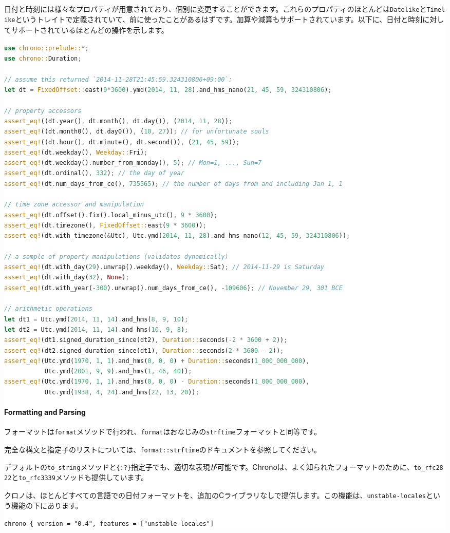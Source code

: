 日付と時刻には様々なプロパティが用意されており、個別に変更することができます。これらのプロパティのほとんどは`Datelike`と`Timelike`というトレイトで定義されていて、前に使ったことがあるはずです。加算や減算もサポートされています。以下に、日付と時刻に対してサポートされているほとんどの操作を示します。

```rust
use chrono::prelude::*;
use chrono::Duration;

// assume this returned `2014-11-28T21:45:59.324310806+09:00`:
let dt = FixedOffset::east(9*3600).ymd(2014, 11, 28).and_hms_nano(21, 45, 59, 324310806);

// property accessors
assert_eq!((dt.year(), dt.month(), dt.day()), (2014, 11, 28));
assert_eq!((dt.month0(), dt.day0()), (10, 27)); // for unfortunate souls
assert_eq!((dt.hour(), dt.minute(), dt.second()), (21, 45, 59));
assert_eq!(dt.weekday(), Weekday::Fri);
assert_eq!(dt.weekday().number_from_monday(), 5); // Mon=1, ..., Sun=7
assert_eq!(dt.ordinal(), 332); // the day of year
assert_eq!(dt.num_days_from_ce(), 735565); // the number of days from and including Jan 1, 1

// time zone accessor and manipulation
assert_eq!(dt.offset().fix().local_minus_utc(), 9 * 3600);
assert_eq!(dt.timezone(), FixedOffset::east(9 * 3600));
assert_eq!(dt.with_timezone(&Utc), Utc.ymd(2014, 11, 28).and_hms_nano(12, 45, 59, 324310806));

// a sample of property manipulations (validates dynamically)
assert_eq!(dt.with_day(29).unwrap().weekday(), Weekday::Sat); // 2014-11-29 is Saturday
assert_eq!(dt.with_day(32), None);
assert_eq!(dt.with_year(-300).unwrap().num_days_from_ce(), -109606); // November 29, 301 BCE

// arithmetic operations
let dt1 = Utc.ymd(2014, 11, 14).and_hms(8, 9, 10);
let dt2 = Utc.ymd(2014, 11, 14).and_hms(10, 9, 8);
assert_eq!(dt1.signed_duration_since(dt2), Duration::seconds(-2 * 3600 + 2));
assert_eq!(dt2.signed_duration_since(dt1), Duration::seconds(2 * 3600 - 2));
assert_eq!(Utc.ymd(1970, 1, 1).and_hms(0, 0, 0) + Duration::seconds(1_000_000_000),
           Utc.ymd(2001, 9, 9).and_hms(1, 46, 40));
assert_eq!(Utc.ymd(1970, 1, 1).and_hms(0, 0, 0) - Duration::seconds(1_000_000_000),
           Utc.ymd(1938, 4, 24).and_hms(22, 13, 20));
```

#### Formatting and Parsing


フォーマットは`format`メソッドで行われ、`format`はおなじみの`strftime`フォーマットと同等です。

完全な構文と指定子のリストについては、`format::strftime`のドキュメントを参照してください。

デフォルトの`to_string`メソッドと`{:?}`指定子でも、適切な表現が可能です。Chronoは、よく知られたフォーマットのために、`to_rfc2822`と`to_rfc3339`メソッドも提供しています。

クロノは、ほとんどすべての言語での日付フォーマットを、追加のCライブラリなしで提供します。この機能は、`unstable-locales`という機能の下にあります。

```
chrono { version = "0.4", features = ["unstable-locales"]
```
